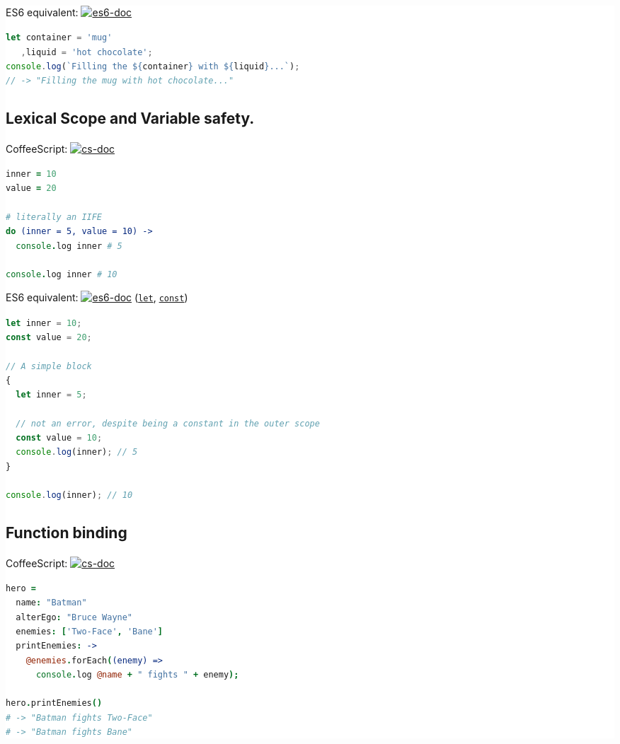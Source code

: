 ES6 equivalent: [![es6-doc](./js.png)](https://developer.mozilla.org/en-US/docs/Web/JavaScript/Reference/template_strings)

```js
let container = 'mug'
   ,liquid = 'hot chocolate';
console.log(`Filling the ${container} with ${liquid}...`);
// -> "Filling the mug with hot chocolate..."
```

## Lexical Scope and Variable safety.

CoffeeScript: [![cs-doc](./cs.png)](http://coffeescript.org/#lexical-scope)

```coffee
inner = 10
value = 20

# literally an IIFE
do (inner = 5, value = 10) ->
  console.log inner # 5

console.log inner # 10
```

ES6 equivalent: [![es6-doc](./js.png)](http://babeljs.io/docs/learn-es2015/#let-const) ([`let`](https://developer.mozilla.org/en-US/docs/Web/JavaScript/Reference/Statements/let), [`const`](https://developer.mozilla.org/en-US/docs/Web/JavaScript/Reference/Statements/const))

```js
let inner = 10;
const value = 20;

// A simple block
{
  let inner = 5;
  
  // not an error, despite being a constant in the outer scope
  const value = 10;
  console.log(inner); // 5
}

console.log(inner); // 10
```

## Function binding

CoffeeScript: [![cs-doc](./cs.png)](http://coffeescript.org/#fat-arrow)

```coffee
hero =
  name: "Batman"
  alterEgo: "Bruce Wayne"
  enemies: ['Two-Face', 'Bane']
  printEnemies: ->
    @enemies.forEach((enemy) =>
      console.log @name + " fights " + enemy);

hero.printEnemies()
# -> "Batman fights Two-Face"
# -> "Batman fights Bane"
```
